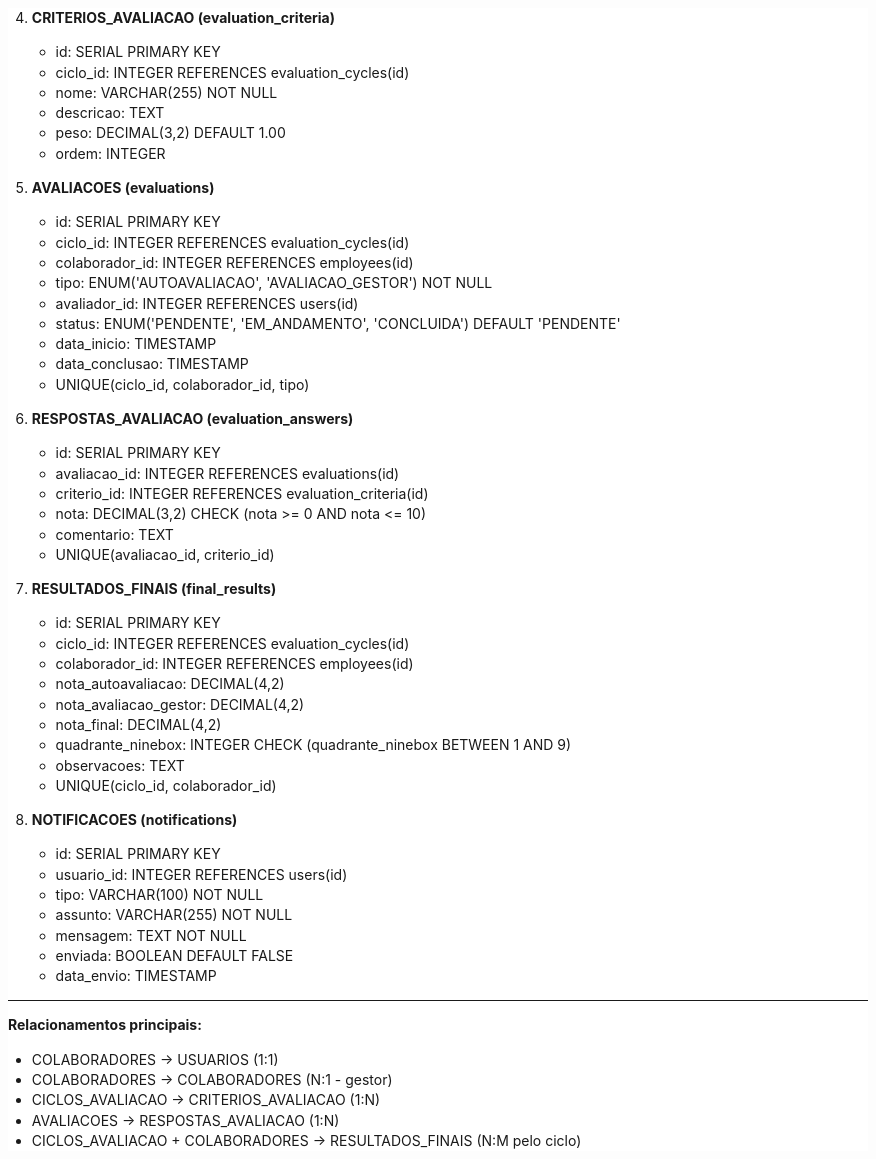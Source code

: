 4. **CRITERIOS_AVALIACAO (evaluation_criteria)**
   - id: SERIAL PRIMARY KEY
   - ciclo_id: INTEGER REFERENCES evaluation_cycles(id)
   - nome: VARCHAR(255) NOT NULL
   - descricao: TEXT
   - peso: DECIMAL(3,2) DEFAULT 1.00
   - ordem: INTEGER

5. **AVALIACOES (evaluations)**
   - id: SERIAL PRIMARY KEY
   - ciclo_id: INTEGER REFERENCES evaluation_cycles(id)
   - colaborador_id: INTEGER REFERENCES employees(id)
   - tipo: ENUM('AUTOAVALIACAO', 'AVALIACAO_GESTOR') NOT NULL
   - avaliador_id: INTEGER REFERENCES users(id)
   - status: ENUM('PENDENTE', 'EM_ANDAMENTO', 'CONCLUIDA') DEFAULT 'PENDENTE'
   - data_inicio: TIMESTAMP
   - data_conclusao: TIMESTAMP
   - UNIQUE(ciclo_id, colaborador_id, tipo)

6. **RESPOSTAS_AVALIACAO (evaluation_answers)**
   - id: SERIAL PRIMARY KEY
   - avaliacao_id: INTEGER REFERENCES evaluations(id)
   - criterio_id: INTEGER REFERENCES evaluation_criteria(id)
   - nota: DECIMAL(3,2) CHECK (nota >= 0 AND nota <= 10)
   - comentario: TEXT
   - UNIQUE(avaliacao_id, criterio_id)

7. **RESULTADOS_FINAIS (final_results)**
   - id: SERIAL PRIMARY KEY
   - ciclo_id: INTEGER REFERENCES evaluation_cycles(id)
   - colaborador_id: INTEGER REFERENCES employees(id)
   - nota_autoavaliacao: DECIMAL(4,2)
   - nota_avaliacao_gestor: DECIMAL(4,2)
   - nota_final: DECIMAL(4,2)
   - quadrante_ninebox: INTEGER CHECK (quadrante_ninebox BETWEEN 1 AND 9)
   - observacoes: TEXT
   - UNIQUE(ciclo_id, colaborador_id)

8. **NOTIFICACOES (notifications)**
   - id: SERIAL PRIMARY KEY
   - usuario_id: INTEGER REFERENCES users(id)
   - tipo: VARCHAR(100) NOT NULL
   - assunto: VARCHAR(255) NOT NULL
   - mensagem: TEXT NOT NULL
   - enviada: BOOLEAN DEFAULT FALSE
   - data_envio: TIMESTAMP

***

**Relacionamentos principais:**
- COLABORADORES → USUARIOS (1:1)
- COLABORADORES → COLABORADORES (N:1 - gestor)
- CICLOS_AVALIACAO → CRITERIOS_AVALIACAO (1:N)
- AVALIACOES → RESPOSTAS_AVALIACAO (1:N)
- CICLOS_AVALIACAO + COLABORADORES → RESULTADOS_FINAIS (N:M pelo ciclo)
